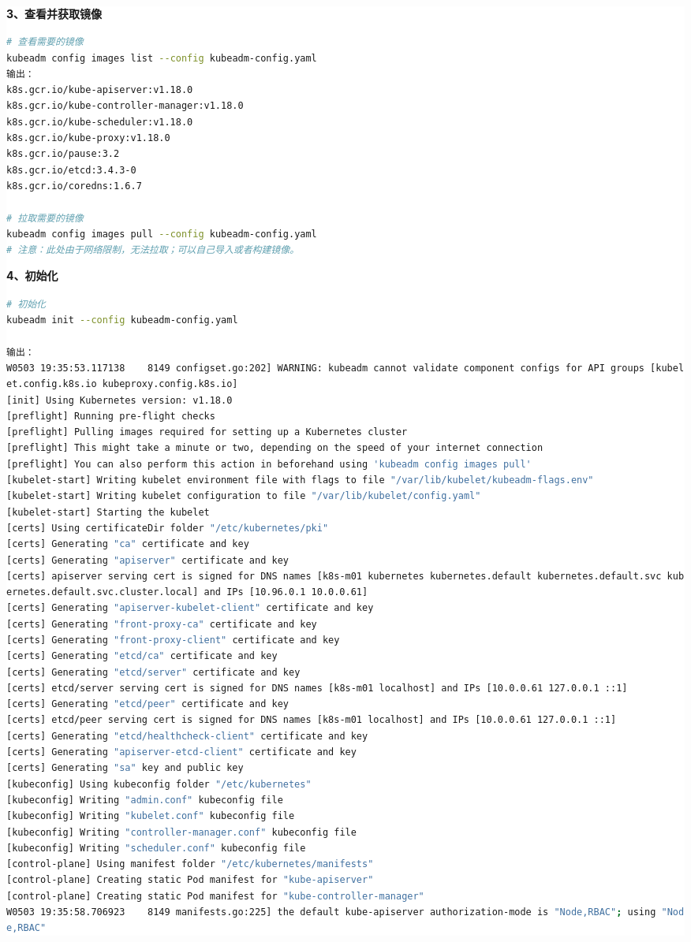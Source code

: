 **3、查看并获取镜像**

```bash
# 查看需要的镜像
kubeadm config images list --config kubeadm-config.yaml
输出：
k8s.gcr.io/kube-apiserver:v1.18.0
k8s.gcr.io/kube-controller-manager:v1.18.0
k8s.gcr.io/kube-scheduler:v1.18.0
k8s.gcr.io/kube-proxy:v1.18.0
k8s.gcr.io/pause:3.2
k8s.gcr.io/etcd:3.4.3-0
k8s.gcr.io/coredns:1.6.7

# 拉取需要的镜像
kubeadm config images pull --config kubeadm-config.yaml
# 注意：此处由于网络限制，无法拉取；可以自己导入或者构建镜像。
```

**4、初始化**

```bash
# 初始化
kubeadm init --config kubeadm-config.yaml

输出：
W0503 19:35:53.117138    8149 configset.go:202] WARNING: kubeadm cannot validate component configs for API groups [kubelet.config.k8s.io kubeproxy.config.k8s.io]
[init] Using Kubernetes version: v1.18.0
[preflight] Running pre-flight checks
[preflight] Pulling images required for setting up a Kubernetes cluster
[preflight] This might take a minute or two, depending on the speed of your internet connection
[preflight] You can also perform this action in beforehand using 'kubeadm config images pull'
[kubelet-start] Writing kubelet environment file with flags to file "/var/lib/kubelet/kubeadm-flags.env"
[kubelet-start] Writing kubelet configuration to file "/var/lib/kubelet/config.yaml"
[kubelet-start] Starting the kubelet
[certs] Using certificateDir folder "/etc/kubernetes/pki"
[certs] Generating "ca" certificate and key
[certs] Generating "apiserver" certificate and key
[certs] apiserver serving cert is signed for DNS names [k8s-m01 kubernetes kubernetes.default kubernetes.default.svc kubernetes.default.svc.cluster.local] and IPs [10.96.0.1 10.0.0.61]
[certs] Generating "apiserver-kubelet-client" certificate and key
[certs] Generating "front-proxy-ca" certificate and key
[certs] Generating "front-proxy-client" certificate and key
[certs] Generating "etcd/ca" certificate and key
[certs] Generating "etcd/server" certificate and key
[certs] etcd/server serving cert is signed for DNS names [k8s-m01 localhost] and IPs [10.0.0.61 127.0.0.1 ::1]
[certs] Generating "etcd/peer" certificate and key
[certs] etcd/peer serving cert is signed for DNS names [k8s-m01 localhost] and IPs [10.0.0.61 127.0.0.1 ::1]
[certs] Generating "etcd/healthcheck-client" certificate and key
[certs] Generating "apiserver-etcd-client" certificate and key
[certs] Generating "sa" key and public key
[kubeconfig] Using kubeconfig folder "/etc/kubernetes"
[kubeconfig] Writing "admin.conf" kubeconfig file
[kubeconfig] Writing "kubelet.conf" kubeconfig file
[kubeconfig] Writing "controller-manager.conf" kubeconfig file
[kubeconfig] Writing "scheduler.conf" kubeconfig file
[control-plane] Using manifest folder "/etc/kubernetes/manifests"
[control-plane] Creating static Pod manifest for "kube-apiserver"
[control-plane] Creating static Pod manifest for "kube-controller-manager"
W0503 19:35:58.706923    8149 manifests.go:225] the default kube-apiserver authorization-mode is "Node,RBAC"; using "Node,RBAC"
```